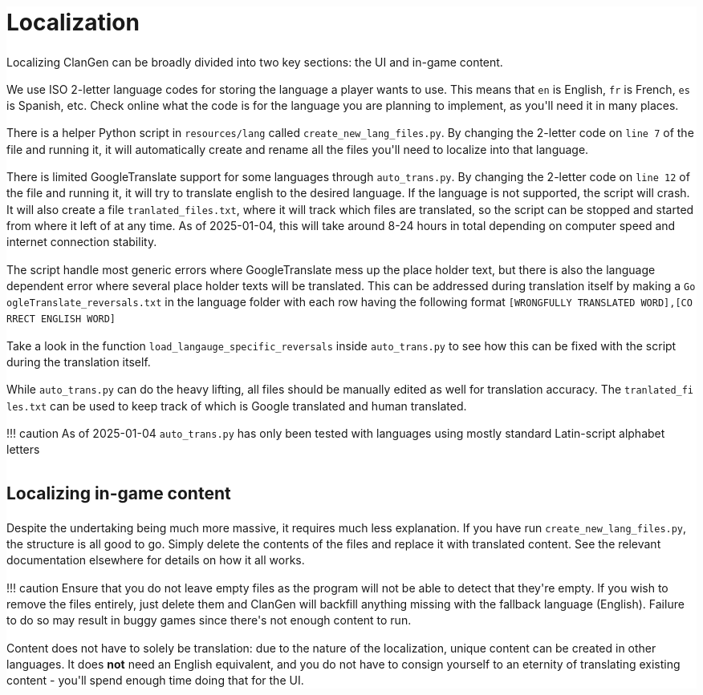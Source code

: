 # Localization

Localizing ClanGen can be broadly divided into two key sections: the UI and in-game content.

We use ISO 2-letter language codes for storing the language a player wants to use. This means that `en` is English, `fr` is French, `es` is Spanish, etc. Check online what the code is for the language you are planning to implement, as you'll need it in many places.

There is a helper Python script in `resources/lang` called `create_new_lang_files.py`. By changing the 2-letter code on `line 7` of the file and running it, it will automatically create and rename all the files you'll need to localize into that language. 

There is limited GoogleTranslate support for some languages through `auto_trans.py`. By changing the 2-letter code on `line 12` of the file and running it, it will try to translate english to the desired language. If the language is not supported, the script will crash. It will also create a file `tranlated_files.txt`, where it will track which files are translated, so the script can be stopped and started from where it left of at any time. As of 2025-01-04, this will take around 8-24 hours in total depending on computer speed and internet connection stability.

The script handle most generic errors where GoogleTranslate mess up the place holder text, but there is also the language dependent error where several place holder texts will be translated. This can be addressed during translation itself by making a `GoogleTranslate_reversals.txt` in the language folder with each row having the following format
`[WRONGFULLY TRANSLATED WORD],[CORRECT ENGLISH WORD]`

Take a look in the function `load_langauge_specific_reversals` inside `auto_trans.py` to see how this can be fixed with the script during the translation itself.

While `auto_trans.py` can do the heavy lifting, all files should be manually edited as well for translation accuracy. The `tranlated_files.txt` can be used to keep track of which is Google translated and human translated.

!!! caution
    As of 2025-01-04 `auto_trans.py` has only been tested with languages using mostly standard Latin-script alphabet letters

## Localizing in-game content

Despite the undertaking being much more massive, it requires much less explanation. If you have run `create_new_lang_files.py`, the structure is all good to go. Simply delete the contents of the files and replace it with translated content. See the relevant documentation elsewhere for details on how it all works.

!!! caution
    Ensure that you do not leave empty files as the program will not be able to detect that they're empty. If you wish to remove the files entirely, just delete them and ClanGen will backfill anything missing with the fallback language (English). Failure to do so may result in buggy games since there's not enough content to run.

Content does not have to solely be translation: due to the nature of the localization, unique content can be created in other languages. It does **not** need an English equivalent, and you do not have to consign yourself to an eternity of translating existing content - you'll spend enough time doing that for the UI.
